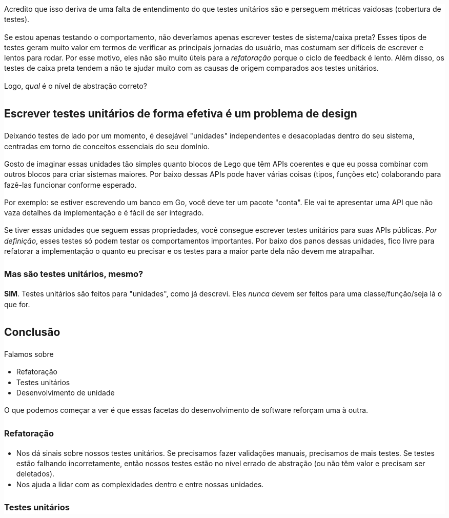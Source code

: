 Acredito que isso deriva de uma falta de entendimento do que testes unitários são e perseguem métricas vaidosas (cobertura de testes).

Se estou apenas testando o comportamento, não deveríamos apenas escrever testes de sistema/caixa preta? Esses tipos de testes geram muito valor em termos de verificar as principais jornadas do usuário, mas costumam ser difíceis de escrever e lentos para rodar. Por esse motivo, eles não são muito úteis para a _refatoração_ porque o ciclo de feedback é lento. Além disso, os testes de caixa preta tendem a não te ajudar muito com as causas de origem comparados aos testes unitários.

Logo, _qual_ é o nível de abstração correto?

## Escrever testes unitários de forma efetiva é um problema de design

Deixando testes de lado por um momento, é desejável "unidades" independentes e desacopladas dentro do seu sistema, centradas em torno de conceitos essenciais do seu domínio.

Gosto de imaginar essas unidades tão simples quanto blocos de Lego que têm APIs coerentes e que eu possa combinar com outros blocos para criar sistemas maiores. Por baixo dessas APIs pode haver várias coisas (tipos, funções etc) colaborando para fazê-las funcionar conforme esperado.

Por exemplo: se estiver escrevendo um banco em Go, você deve ter um pacote "conta". Ele vai te apresentar uma API que não vaza detalhes da implementação e é fácil de ser integrado.

Se tiver essas unidades que seguem essas propriedades, você consegue escrever testes unitários para suas APIs públicas. _Por definição_, esses testes só podem testar os comportamentos importantes. Por baixo dos panos dessas unidades, fico livre para refatorar a implementação o quanto eu precisar e os testes para a maior parte dela não devem me atrapalhar.

### Mas são testes unitários, mesmo?

**SIM**. Testes unitários são feitos para "unidades", como já descrevi. Eles _nunca_ devem ser feitos para uma classe/função/seja lá o que for.

## Conclusão

Falamos sobre

-   Refatoração
-   Testes unitários
-   Desenvolvimento de unidade

O que podemos começar a ver é que essas facetas do desenvolvimento de software reforçam uma à outra.

### Refatoração

-   Nos dá sinais sobre nossos testes unitários. Se precisamos fazer validações manuais, precisamos de mais testes. Se testes estão falhando incorretamente, então nossos testes estão no nível errado de abstração (ou não têm valor e precisam ser deletados).
-   Nos ajuda a lidar com as complexidades dentro e entre nossas unidades.

### Testes unitários
